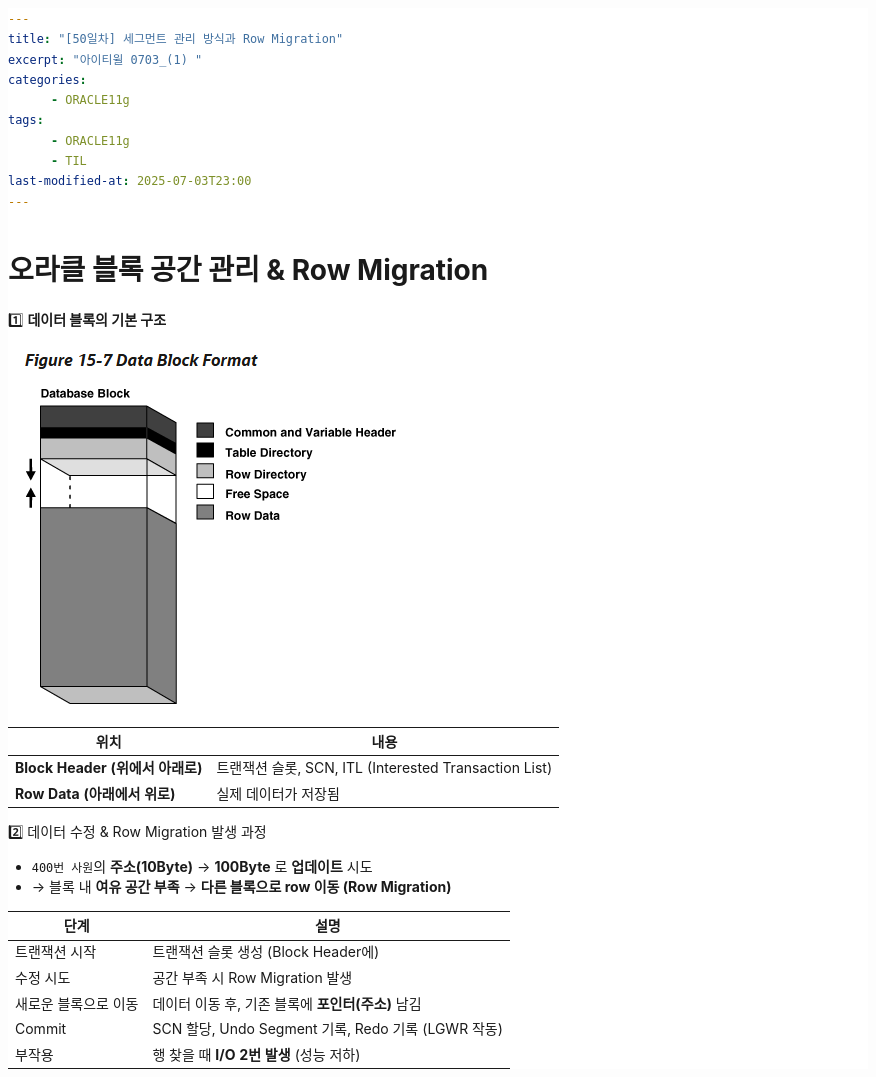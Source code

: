 ```yaml
---
title: "[50일차] 세그먼트 관리 방식과 Row Migration"
excerpt: "아이티윌 0703_(1) "
categories:
      - ORACLE11g
tags:
      - ORACLE11g
      - TIL
last-modified-at: 2025-07-03T23:00
---
```


# 오라클 블록 공간 관리 & Row Migration

1️⃣ **데이터 블록의 기본 구조**

![image.png](/assets/20250703/1.png)

| 위치 | 내용 |
| --- | --- |
| **Block Header (위에서 아래로)** | 트랜잭션 슬롯, SCN, ITL (Interested Transaction List) |
| **Row Data (아래에서 위로)** | 실제 데이터가 저장됨 |

2️⃣ 데이터 수정 & Row Migration 발생 과정

- `400번 사원`의 **주소(10Byte)** → **100Byte** 로 **업데이트** 시도
- → 블록 내 **여유 공간 부족** → **다른 블록으로 row 이동 (Row Migration)**

| 단계 | 설명 |
| --- | --- |
| 트랜잭션 시작 | 트랜잭션 슬롯 생성 (Block Header에) |
| 수정 시도 | 공간 부족 시 Row Migration 발생 |
| 새로운 블록으로 이동 | 데이터 이동 후, 기존 블록에 **포인터(주소)** 남김 |
| Commit | SCN 할당, Undo Segment 기록, Redo 기록 (LGWR 작동) |
| 부작용 | 행 찾을 때 **I/O 2번 발생** (성능 저하) |
